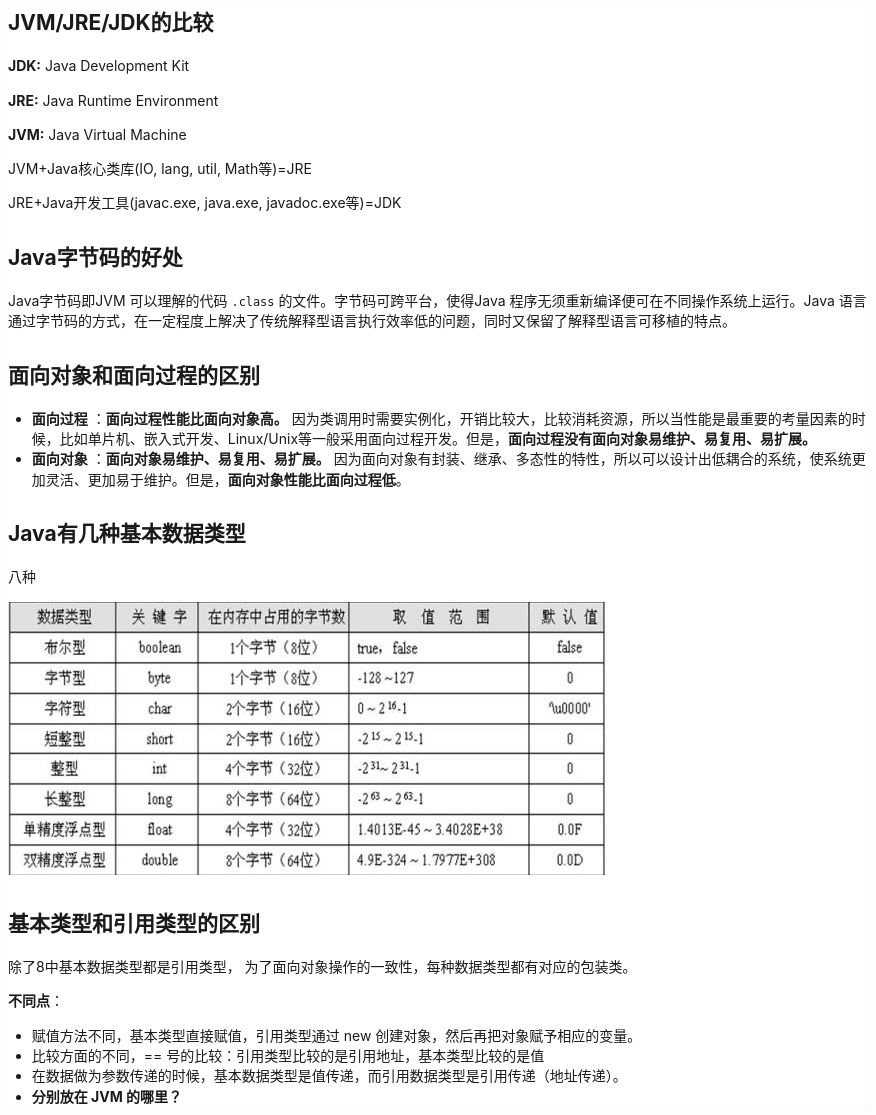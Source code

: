 ## JVM/JRE/JDK的比较

**JDK:** Java Development Kit

**JRE:** Java Runtime Environment

**JVM:** Java Virtual Machine

JVM+Java核心类库(IO, lang, util, Math等)=JRE

JRE+Java开发工具(javac.exe, java.exe, javadoc.exe等)=JDK

## Java字节码的好处

Java字节码即JVM 可以理解的代码 `.class` 的⽂件。字节码可跨平台，使得Java 程序⽆须重新编译便可在不同操作系统上运⾏。Java 语⾔通过字节码的⽅式，在⼀定程度上解决了传统解释型语⾔执⾏效率低的问题，同时又保留了解释型语⾔可移植的特点。

## 面向对象和面向过程的区别

- **面向过程** ：**面向过程性能比面向对象高。** 因为类调用时需要实例化，开销比较大，比较消耗资源，所以当性能是最重要的考量因素的时候，比如单片机、嵌入式开发、Linux/Unix等一般采用面向过程开发。但是，**面向过程没有面向对象易维护、易复用、易扩展。**
- **面向对象** ：**面向对象易维护、易复用、易扩展。** 因为面向对象有封装、继承、多态性的特性，所以可以设计出低耦合的系统，使系统更加灵活、更加易于维护。但是，**面向对象性能比面向过程低**。

## Java有几种基本数据类型

八种

![image.png](assets/image-20210401201956-q0hy2f0.png)

## 基本类型和引用类型的区别

除了8中基本数据类型都是引用类型， 为了面向对象操作的一致性，每种数据类型都有对应的包装类。

**不同点**：

* 赋值方法不同，基本类型直接赋值，引用类型通过 new 创建对象，然后再把对象赋予相应的变量。
* 比较方面的不同，== 号的比较：引用类型比较的是引用地址，基本类型比较的是值
* 在数据做为参数传递的时候，基本数据类型是值传递，而引用数据类型是引用传递（地址传递）。
* **分别放在 JVM 的哪里？**
